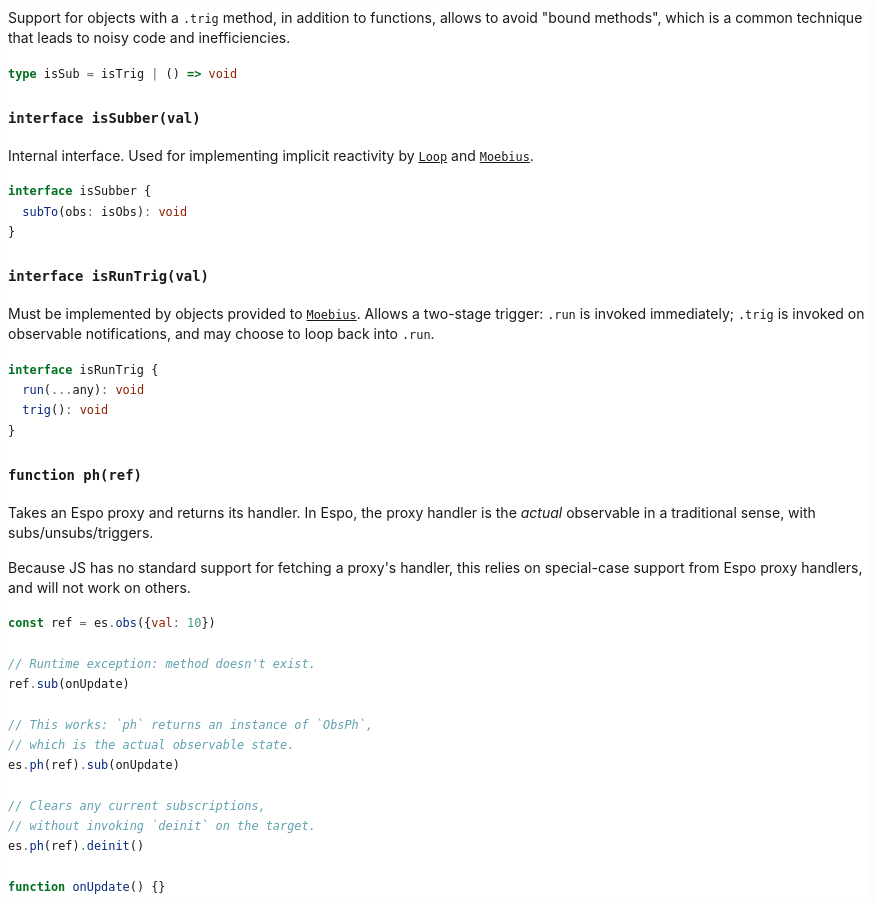 Support for objects with a `.trig` method, in addition to functions, allows to avoid "bound methods", which is a common technique that leads to noisy code and inefficiencies.

```ts
type isSub = isTrig | () => void
```

### `interface isSubber(val)`

Internal interface. Used for implementing implicit reactivity by [`Loop`](#class-loopref-issub) and [`Moebius`](#class-moebiusref-isruntrig).

```ts
interface isSubber {
  subTo(obs: isObs): void
}
```

### `interface isRunTrig(val)`

Must be implemented by objects provided to [`Moebius`](#class-moebiusref-isruntrig). Allows a two-stage trigger: `.run` is invoked immediately; `.trig` is invoked on observable notifications, and may choose to loop back into `.run`.

```ts
interface isRunTrig {
  run(...any): void
  trig(): void
}
```

### `function ph(ref)`

Takes an Espo proxy and returns its handler. In Espo, the proxy handler is the _actual_ observable in a traditional sense, with subs/unsubs/triggers.

Because JS has no standard support for fetching a proxy's handler, this relies on special-case support from Espo proxy handlers, and will not work on others.

```js
const ref = es.obs({val: 10})

// Runtime exception: method doesn't exist.
ref.sub(onUpdate)

// This works: `ph` returns an instance of `ObsPh`,
// which is the actual observable state.
es.ph(ref).sub(onUpdate)

// Clears any current subscriptions,
// without invoking `deinit` on the target.
es.ph(ref).deinit()

function onUpdate() {}
```
